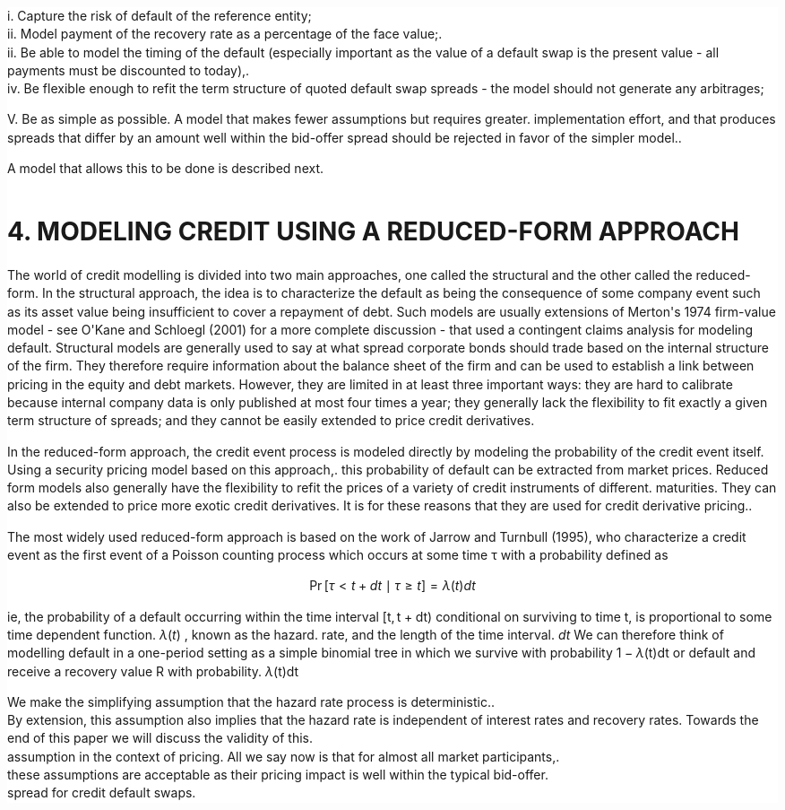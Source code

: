 i. Capture the risk of default of the reference entity;   
ii. Model payment of the recovery rate as a percentage of the face value;.   
ii. Be able to model the timing of the default (especially important as the value of a default swap is the present value - all payments must be discounted to today),.   
iv. Be flexible enough to refit the term structure of quoted default swap spreads - the model should not generate any arbitrages;  

V. Be as simple as possible. A model that makes fewer assumptions but requires greater. implementation effort, and that produces spreads that differ by an amount well within the bid-offer spread should be rejected in favor of the simpler model..  

A model that allows this to be done is described next.  

# 4. MODELING CREDIT USING A REDUCED-FORM APPROACH  

The world of credit modelling is divided into two main approaches, one called the structural and the other called the reduced-form. In the structural approach, the idea is to characterize the default as being the consequence of some company event such as its asset value being insufficient to cover a repayment of debt. Such models are usually extensions of Merton's 1974 firm-value model - see O'Kane and Schloegl (2001) for a more complete discussion - that used a contingent claims analysis for modeling default. Structural models are generally used to say at what spread corporate bonds should trade based on the internal structure of the firm. They therefore require information about the balance sheet of the firm and can be used to establish a link between pricing in the equity and debt markets. However, they are limited in at least three important ways: they are hard to calibrate because internal company data is only published at most four times a year; they generally lack the flexibility to fit exactly a given term structure of spreads; and they cannot be easily extended to price credit derivatives.  

In the reduced-form approach, the credit event process is modeled directly by modeling the probability of the credit event itself. Using a security pricing model based on this approach,. this probability of default can be extracted from market prices. Reduced form models also generally have the flexibility to refit the prices of a variety of credit instruments of different. maturities. They can also be extended to price more exotic credit derivatives. It is for these reasons that they are used for credit derivative pricing..  

The most widely used reduced-form approach is based on the work of Jarrow and Turnbull (1995), who characterize a credit event as the first event of a Poisson counting process which occurs at some time $\uptau$ with a probability defined as  

$$
\operatorname*{Pr}[\tau<t+d t\mid\tau\geq t]=\lambda(t)d t
$$  

ie, the probability of a default occurring within the time interval $\left[\mathrm{t},\mathrm{t}{+}\mathrm{dt}\right)$ conditional on surviving to time t, is proportional to some time dependent function. $\lambda(t)$ , known as the hazard. rate, and the length of the time interval. $d t$ We can therefore think of modelling default in a one-period setting as a simple binomial tree in which we survive with probability $1-\lambda(\mathrm{t})\mathrm{dt}$ or default and receive a recovery value R with probability. $\lambda(\mathrm{t})\mathrm{dt}$  

We make the simplifying assumption that the hazard rate process is deterministic..   
By extension, this assumption also implies that the hazard rate is independent of interest rates and recovery rates. Towards the end of this paper we will discuss the validity of this.   
assumption in the context of pricing. All we say now is that for almost all market participants,.   
these assumptions are acceptable as their pricing impact is well within the typical bid-offer.   
spread for credit default swaps.  
